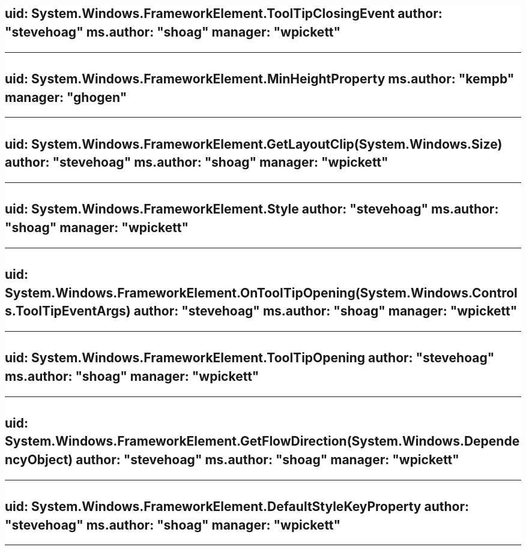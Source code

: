 uid: System.Windows.FrameworkElement.ToolTipClosingEvent
author: "stevehoag"
ms.author: "shoag"
manager: "wpickett"
---

---
uid: System.Windows.FrameworkElement.MinHeightProperty
ms.author: "kempb"
manager: "ghogen"
---

---
uid: System.Windows.FrameworkElement.GetLayoutClip(System.Windows.Size)
author: "stevehoag"
ms.author: "shoag"
manager: "wpickett"
---

---
uid: System.Windows.FrameworkElement.Style
author: "stevehoag"
ms.author: "shoag"
manager: "wpickett"
---

---
uid: System.Windows.FrameworkElement.OnToolTipOpening(System.Windows.Controls.ToolTipEventArgs)
author: "stevehoag"
ms.author: "shoag"
manager: "wpickett"
---

---
uid: System.Windows.FrameworkElement.ToolTipOpening
author: "stevehoag"
ms.author: "shoag"
manager: "wpickett"
---

---
uid: System.Windows.FrameworkElement.GetFlowDirection(System.Windows.DependencyObject)
author: "stevehoag"
ms.author: "shoag"
manager: "wpickett"
---

---
uid: System.Windows.FrameworkElement.DefaultStyleKeyProperty
author: "stevehoag"
ms.author: "shoag"
manager: "wpickett"
---

---